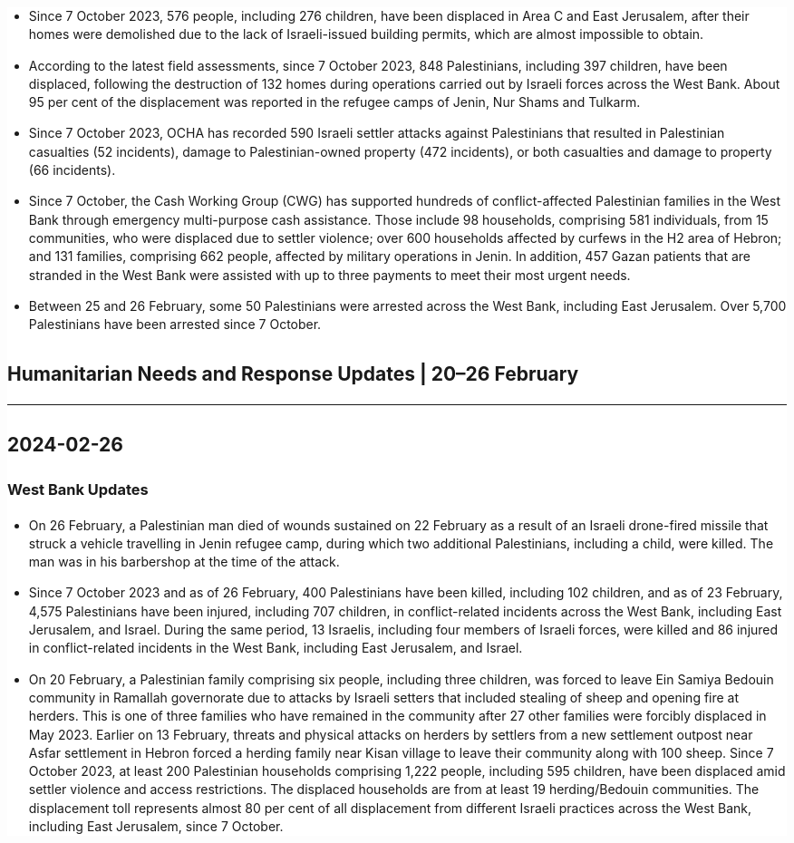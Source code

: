 * Since 7 October 2023, 576 people, including 276 children, have been displaced in Area C and East Jerusalem, after their homes were demolished due to the lack of Israeli-issued building permits, which are almost impossible to obtain.

* According to the latest field assessments, since 7 October 2023, 848 Palestinians, including 397 children, have been displaced, following the destruction of 132 homes during operations carried out by Israeli forces across the West Bank. About 95 per cent of the displacement was reported in the refugee camps of Jenin, Nur Shams and Tulkarm.

* Since 7 October 2023, OCHA has recorded 590 Israeli settler attacks against Palestinians that resulted in Palestinian casualties (52 incidents), damage to Palestinian-owned property (472 incidents), or both casualties and damage to property (66 incidents).

* Since 7 October, the Cash Working Group (CWG) has supported hundreds of conflict-affected Palestinian families in the West Bank through emergency multi-purpose cash assistance. Those include 98 households, comprising 581 individuals, from 15 communities, who were displaced due to settler violence; over 600 households affected by curfews in the H2 area of Hebron; and 131 families, comprising 662 people, affected by military operations in Jenin. In addition, 457 Gazan patients that are stranded in the West Bank were assisted with up to three payments to meet their most urgent needs.

* Between 25 and 26 February, some 50 Palestinians were arrested across the West Bank, including East Jerusalem. Over 5,700 Palestinians have been arrested since 7 October.

## Humanitarian Needs and Response Updates | 20–26 February


---

## 2024-02-26

### West Bank Updates

* On 26 February, a Palestinian man died of wounds sustained on 22 February as a result of an Israeli drone-fired missile that struck a vehicle travelling in Jenin refugee camp, during which two additional Palestinians, including a child, were killed. The man was in his barbershop at the time of the attack.

* Since 7 October 2023 and as of 26 February, 400 Palestinians have been killed, including 102 children, and as of 23 February, 4,575 Palestinians have been injured, including 707 children, in conflict-related incidents across the West Bank, including East Jerusalem, and Israel. During the same period, 13 Israelis, including four members of Israeli forces, were killed and 86 injured in conflict-related incidents in the West Bank, including East Jerusalem, and Israel.

* On 20 February, a Palestinian family comprising six people, including three children, was forced to leave Ein Samiya Bedouin community in Ramallah governorate due to attacks by Israeli setters that included stealing of sheep and opening fire at herders. This is one of three families who have remained in the community after 27 other families were forcibly displaced in May 2023\. Earlier on 13 February, threats and physical attacks on herders by settlers from a new settlement outpost near Asfar settlement in Hebron forced a herding family near Kisan village to leave their community along with 100 sheep. Since 7 October 2023, at least 200 Palestinian households comprising 1,222 people, including 595 children, have been displaced amid settler violence and access restrictions. The displaced households are from at least 19 herding/Bedouin communities. The displacement toll represents almost 80 per cent of all displacement from different Israeli practices across the West Bank, including East Jerusalem, since 7 October.

